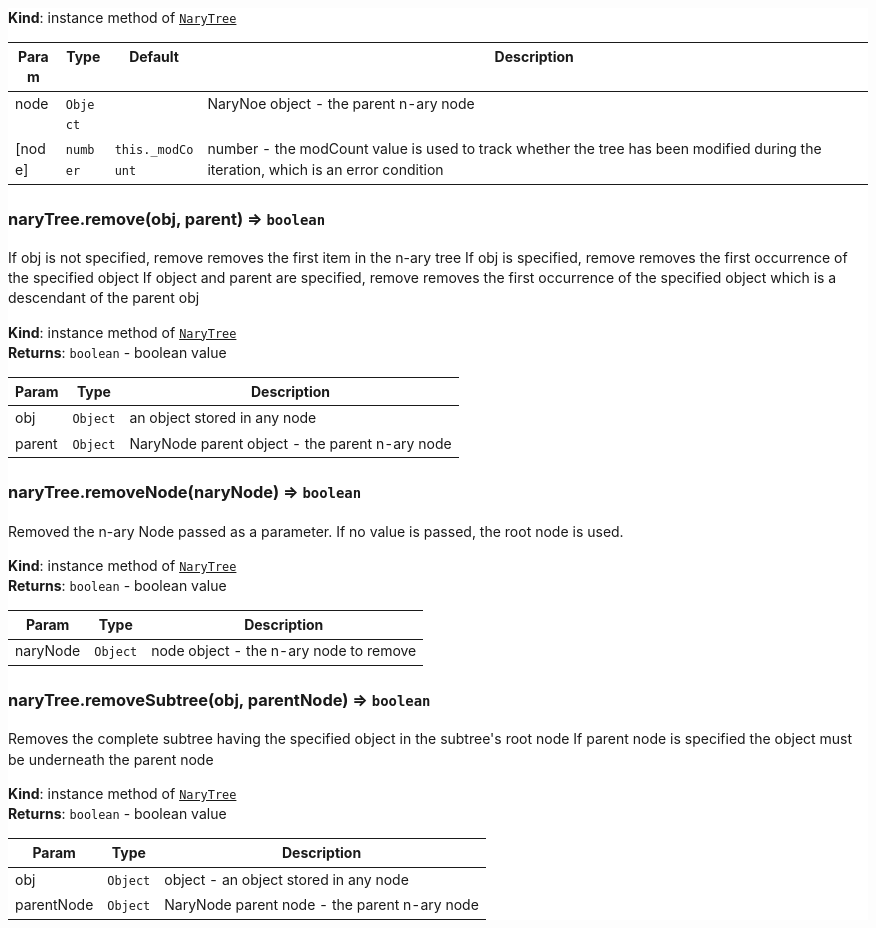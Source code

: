 **Kind**: instance method of [<code>NaryTree</code>](#NaryTree)  

| Param | Type | Default | Description |
| --- | --- | --- | --- |
| node | <code>Object</code> |  | NaryNoe object - the parent n-ary node |
| [node] | <code>number</code> | <code>this._modCount</code> | number - the modCount value is used to track whether the tree has been modified during the iteration, which is an error condition |

<a name="NaryTree+remove"></a>

### naryTree.remove(obj, parent) ⇒ <code>boolean</code>
If obj is not specified, remove removes the first item in the n-ary tree
If obj is specified, remove removes the first occurrence of the specified object
If object and parent are specified, remove removes the first occurrence of the specified object which is a descendant of the parent obj

**Kind**: instance method of [<code>NaryTree</code>](#NaryTree)  
**Returns**: <code>boolean</code> - boolean value  

| Param | Type | Description |
| --- | --- | --- |
| obj | <code>Object</code> | an object stored in any node |
| parent | <code>Object</code> | NaryNode parent object - the parent n-ary node |

<a name="NaryTree+removeNode"></a>

### naryTree.removeNode(naryNode) ⇒ <code>boolean</code>
Removed the n-ary Node passed as a parameter.  If no value is passed, the root node is used.

**Kind**: instance method of [<code>NaryTree</code>](#NaryTree)  
**Returns**: <code>boolean</code> - boolean value  

| Param | Type | Description |
| --- | --- | --- |
| naryNode | <code>Object</code> | node object - the n-ary node to remove |

<a name="NaryTree+removeSubtree"></a>

### naryTree.removeSubtree(obj, parentNode) ⇒ <code>boolean</code>
Removes the complete subtree having the specified object in the subtree's root node
If parent node is specified the object must be underneath the parent node

**Kind**: instance method of [<code>NaryTree</code>](#NaryTree)  
**Returns**: <code>boolean</code> - boolean value  

| Param | Type | Description |
| --- | --- | --- |
| obj | <code>Object</code> | object - an object stored in any node |
| parentNode | <code>Object</code> | NaryNode parent node - the parent n-ary node |

<a name="NaryTree+removeNodeSubtree"></a>
